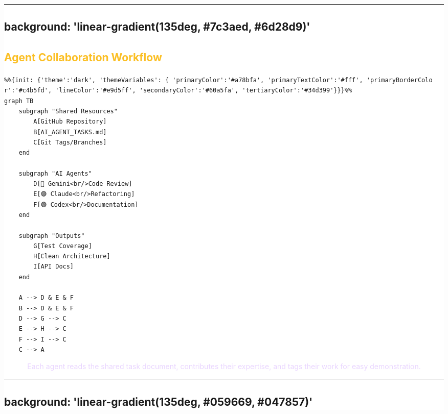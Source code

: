 </div>

</div>

</div>

---
background: 'linear-gradient(135deg, #7c3aed, #6d28d9)'
---

## <span style="color: #fbbf24;">Agent Collaboration Workflow</span>

```mermaid
%%{init: {'theme':'dark', 'themeVariables': { 'primaryColor':'#a78bfa', 'primaryTextColor':'#fff', 'primaryBorderColor':'#c4b5fd', 'lineColor':'#e9d5ff', 'secondaryColor':'#60a5fa', 'tertiaryColor':'#34d399'}}}%%
graph TB
    subgraph "Shared Resources"
        A[GitHub Repository]
        B[AI_AGENT_TASKS.md]
        C[Git Tags/Branches]
    end
    
    subgraph "AI Agents"
        D[🔵 Gemini<br/>Code Review]
        E[🟣 Claude<br/>Refactoring]
        F[🟢 Codex<br/>Documentation]
    end
    
    subgraph "Outputs"
        G[Test Coverage]
        H[Clean Architecture]
        I[API Docs]
    end
    
    A --> D & E & F
    B --> D & E & F
    D --> G --> C
    E --> H --> C
    F --> I --> C
    C --> A
```

<div style="margin-top: 1em; text-align: center; color: #e9d5ff;">
Each agent reads the shared task document, contributes their expertise, and tags their work for easy demonstration.
</div>

---
background: 'linear-gradient(135deg, #059669, #047857)'
---
